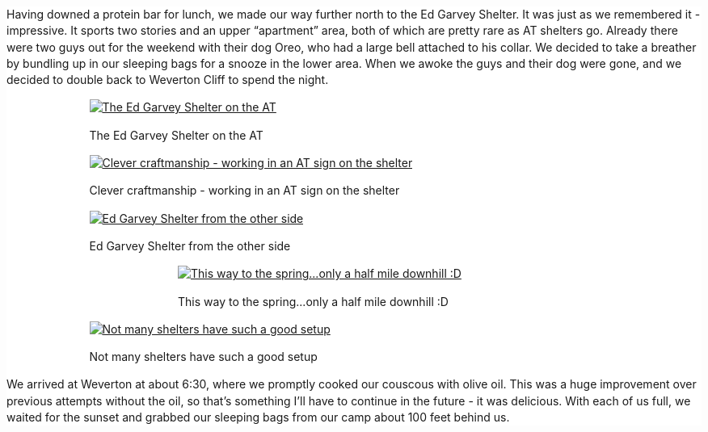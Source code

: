 Having downed a protein bar for lunch, we made our way further north to the Ed Garvey Shelter. It was just as we remembered it - impressive. It sports two stories and an upper “apartment” area, both of which are pretty rare as AT shelters go. Already there were two guys out for the weekend with their dog Oreo, who had a large bell attached to his collar. We decided to take a breather by bundling up in our sleeping bags for a snooze in the lower area. When we awoke the guys and their dog were gone, and we decided to double back to Weverton Cliff to spend the night. 

<div class='wp-caption aligncenter' style='width: 655px; margin-left: auto; margin-right: auto;'>
  <a href="http://media.antzucaro.com/uploads/2013/5/WevertonCliff/l/Weverton_033_l.jpg" title="The Ed Garvey Shelter on the AT">
    <img width="650" height="431" alt="The Ed Garvey Shelter on the AT" title="The Ed Garvey Shelter on the AT" src="http://media.antzucaro.com/uploads/2013/5/WevertonCliff/m/Weverton_033_m.jpg">
  </a>
    <p class='wp-caption-text'>The Ed Garvey Shelter on the AT</p>
</div>

<div class='wp-caption aligncenter' style='width: 655px; margin-left: auto; margin-right: auto;'>
  <a href="http://media.antzucaro.com/uploads/2013/5/WevertonCliff/l/Weverton_035_l.jpg" title="Clever craftmanship - working in an AT sign on the shelter">
    <img width="650" height="431" alt="Clever craftmanship - working in an AT sign on the shelter" title="Clever craftmanship - working in an AT sign on the shelter" src="http://media.antzucaro.com/uploads/2013/5/WevertonCliff/m/Weverton_035_m.jpg">
  </a>
    <p class='wp-caption-text'>Clever craftmanship - working in an AT sign on the shelter</p>
</div>

<div class='wp-caption aligncenter' style='width: 655px; margin-left: auto; margin-right: auto;'>
  <a href="http://media.antzucaro.com/uploads/2013/5/WevertonCliff/l/Weverton_037_l.jpg" title="Ed Garvey Shelter from the other side">
    <img width="650" height="431" alt="Ed Garvey Shelter from the other side" title="Ed Garvey Shelter from the other side" src="http://media.antzucaro.com/uploads/2013/5/WevertonCliff/m/Weverton_037_m.jpg">
  </a>
    <p class='wp-caption-text'>Ed Garvey Shelter from the other side</p>
</div>

<div class='wp-caption aligncenter' style='width: 436px; margin-left: auto; margin-right: auto;'>
  <a href="http://media.antzucaro.com/uploads/2013/5/WevertonCliff/l/Weverton_038_l.jpg" title="This way to the spring...only a half mile downhill :D">
    <img width="431" height="650" alt="This way to the spring...only a half mile downhill :D" title="This way to the spring...only a half mile downhill :D" src="http://media.antzucaro.com/uploads/2013/5/WevertonCliff/m/Weverton_038_m.jpg">
  </a>
    <p class='wp-caption-text'>This way to the spring...only a half mile downhill :D</p>
</div>

<div class='wp-caption aligncenter' style='width: 655px; margin-left: auto; margin-right: auto;'>
  <a href="http://media.antzucaro.com/uploads/2013/5/WevertonCliff/l/Weverton_043_l.jpg" title="Not many shelters have such a good setup">
    <img width="650" height="431" alt="Not many shelters have such a good setup" title="Not many shelters have such a good setup" src="http://media.antzucaro.com/uploads/2013/5/WevertonCliff/m/Weverton_043_m.jpg">
  </a>
    <p class='wp-caption-text'>Not many shelters have such a good setup</p>
</div>

We arrived at Weverton at about 6:30, where we promptly cooked our couscous with olive oil. This was a huge improvement over previous attempts without the oil, so that’s something I’ll have to continue in the future - it was delicious. With each of us full, we waited for the sunset and grabbed our sleeping bags from our camp about 100 feet behind us. 

